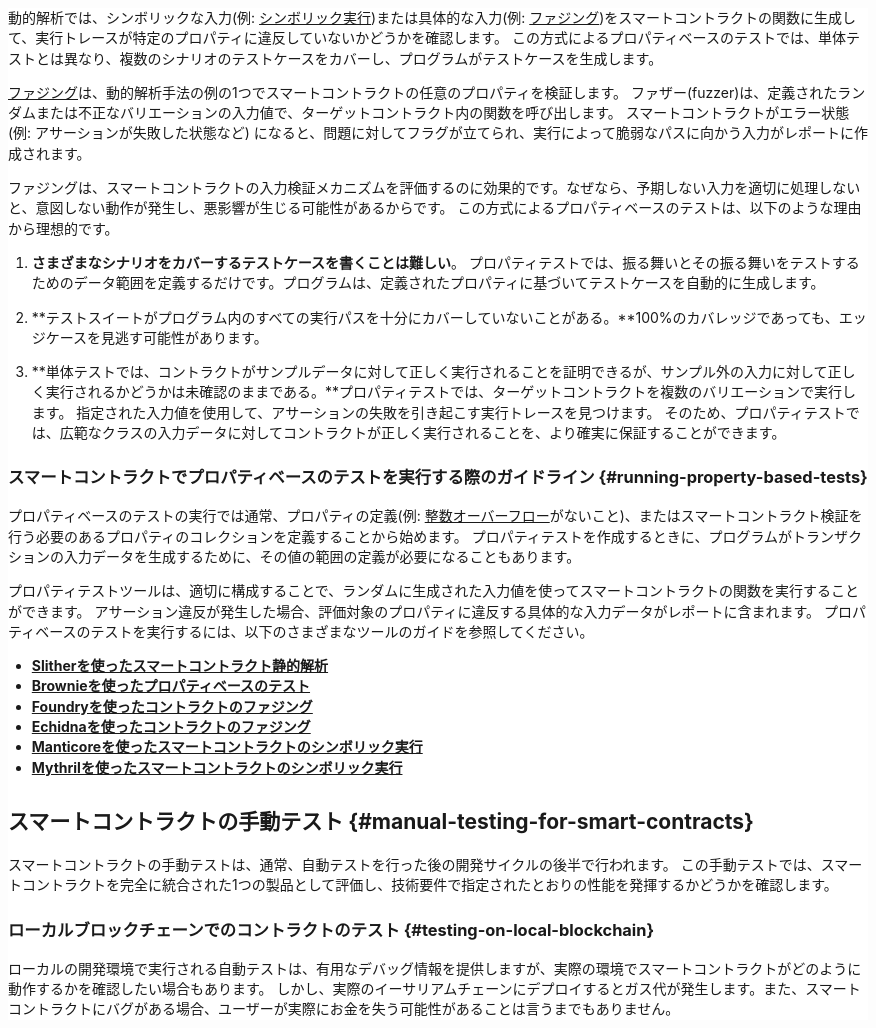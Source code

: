 動的解析では、シンボリックな入力(例: [シンボリック実行](https://en.m.wikipedia.org/wiki/Symbolic_execution))または具体的な入力(例: [ファジング](https://owasp.org/www-community/Fuzzing))をスマートコントラクトの関数に生成して、実行トレースが特定のプロパティに違反していないかどうかを確認します。 この方式によるプロパティベースのテストでは、単体テストとは異なり、複数のシナリオのテストケースをカバーし、プログラムがテストケースを生成します。

[ファジング](https://halborn.com/what-is-fuzz-testing-fuzzing/)は、動的解析手法の例の1つでスマートコントラクトの任意のプロパティを検証します。 ファザー(fuzzer)は、定義されたランダムまたは不正なバリエーションの入力値で、ターゲットコントラクト内の関数を呼び出します。 スマートコントラクトがエラー状態 (例: アサーションが失敗した状態など) になると、問題に対してフラグが立てられ、実行によって脆弱なパスに向かう入力がレポートに作成されます。

ファジングは、スマートコントラクトの入力検証メカニズムを評価するのに効果的です。なぜなら、予期しない入力を適切に処理しないと、意図しない動作が発生し、悪影響が生じる可能性があるからです。 この方式によるプロパティベースのテストは、以下のような理由から理想的です。

1. **さまざまなシナリオをカバーするテストケースを書くことは難しい**。 プロパティテストでは、振る舞いとその振る舞いをテストするためのデータ範囲を定義するだけです。プログラムは、定義されたプロパティに基づいてテストケースを自動的に生成します。

2. **テストスイートがプログラム内のすべての実行パスを十分にカバーしていないことがある。**100%のカバレッジであっても、エッジケースを見逃す可能性があります。

3. **単体テストでは、コントラクトがサンプルデータに対して正しく実行されることを証明できるが、サンプル外の入力に対して正しく実行されるかどうかは未確認のままである。**プロパティテストでは、ターゲットコントラクトを複数のバリエーションで実行します。 指定された入力値を使用して、アサーションの失敗を引き起こす実行トレースを見つけます。 そのため、プロパティテストでは、広範なクラスの入力データに対してコントラクトが正しく実行されることを、より確実に保証することができます。



### スマートコントラクトでプロパティベースのテストを実行する際のガイドライン {#running-property-based-tests}

プロパティベースのテストの実行では通常、プロパティの定義(例: [整数オーバーフロー](https://github.com/ConsenSys/mythril/wiki/Integer-Overflow)がないこと)、またはスマートコントラクト検証を行う必要のあるプロパティのコレクションを定義することから始めます。 プロパティテストを作成するときに、プログラムがトランザクションの入力データを生成するために、その値の範囲の定義が必要になることもあります。

プロパティテストツールは、適切に構成することで、ランダムに生成された入力値を使ってスマートコントラクトの関数を実行することができます。 アサーション違反が発生した場合、評価対象のプロパティに違反する具体的な入力データがレポートに含まれます。 プロパティベースのテストを実行するには、以下のさまざまなツールのガイドを参照してください。

- **[Slitherを使ったスマートコントラクト静的解析](https://github.com/crytic/building-secure-contracts/tree/master/program-analysis/slither#slither)**
- **[Brownieを使ったプロパティベースのテスト](https://eth-brownie.readthedocs.io/en/stable/tests-hypothesis-property.html)**
- **[Foundryを使ったコントラクトのファジング](https://book.getfoundry.sh/forge/fuzz-testing)**
- **[Echidnaを使ったコントラクトのファジング](https://github.com/crytic/building-secure-contracts/tree/master/program-analysis/echidna#echidna-tutorial)**
- **[Manticoreを使ったスマートコントラクトのシンボリック実行](https://github.com/crytic/building-secure-contracts/tree/master/program-analysis/manticore#manticore-tutorial)**
- **[Mythrilを使ったスマートコントラクトのシンボリック実行](https://mythril-classic.readthedocs.io/en/master/tutorial.html)**



## スマートコントラクトの手動テスト {#manual-testing-for-smart-contracts}

スマートコントラクトの手動テストは、通常、自動テストを行った後の開発サイクルの後半で行われます。 この手動テストでは、スマートコントラクトを完全に統合された1つの製品として評価し、技術要件で指定されたとおりの性能を発揮するかどうかを確認します。



### ローカルブロックチェーンでのコントラクトのテスト {#testing-on-local-blockchain}

ローカルの開発環境で実行される自動テストは、有用なデバッグ情報を提供しますが、実際の環境でスマートコントラクトがどのように動作するかを確認したい場合もあります。 しかし、実際のイーサリアムチェーンにデプロイするとガス代が発生します。また、スマートコントラクトにバグがある場合、ユーザーが実際にお金を失う可能性があることは言うまでもありません。

